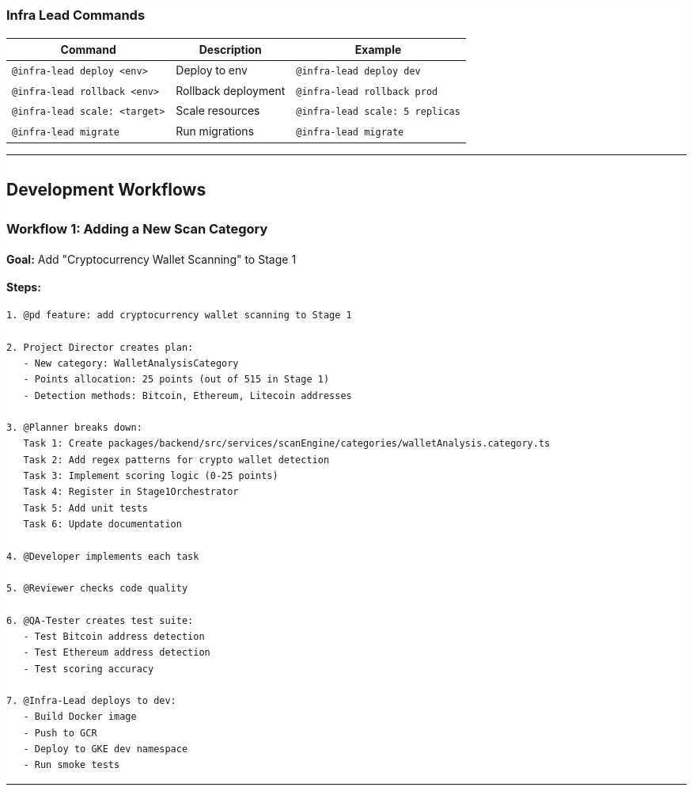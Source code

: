 ### Infra Lead Commands

| Command | Description | Example |
|---------|-------------|---------|
| `@infra-lead deploy <env>` | Deploy to env | `@infra-lead deploy dev` |
| `@infra-lead rollback <env>` | Rollback deployment | `@infra-lead rollback prod` |
| `@infra-lead scale: <target>` | Scale resources | `@infra-lead scale: 5 replicas` |
| `@infra-lead migrate` | Run migrations | `@infra-lead migrate` |

---

## Development Workflows

### Workflow 1: Adding a New Scan Category

**Goal:** Add "Cryptocurrency Wallet Scanning" to Stage 1

**Steps:**

```
1. @pd feature: add cryptocurrency wallet scanning to Stage 1

2. Project Director creates plan:
   - New category: WalletAnalysisCategory
   - Points allocation: 25 points (out of 515 in Stage 1)
   - Detection methods: Bitcoin, Ethereum, Litecoin addresses

3. @Planner breaks down:
   Task 1: Create packages/backend/src/services/scanEngine/categories/walletAnalysis.category.ts
   Task 2: Add regex patterns for crypto wallet detection
   Task 3: Implement scoring logic (0-25 points)
   Task 4: Register in Stage1Orchestrator
   Task 5: Add unit tests
   Task 6: Update documentation

4. @Developer implements each task

5. @Reviewer checks code quality

6. @QA-Tester creates test suite:
   - Test Bitcoin address detection
   - Test Ethereum address detection
   - Test scoring accuracy

7. @Infra-Lead deploys to dev:
   - Build Docker image
   - Push to GCR
   - Deploy to GKE dev namespace
   - Run smoke tests
```

---